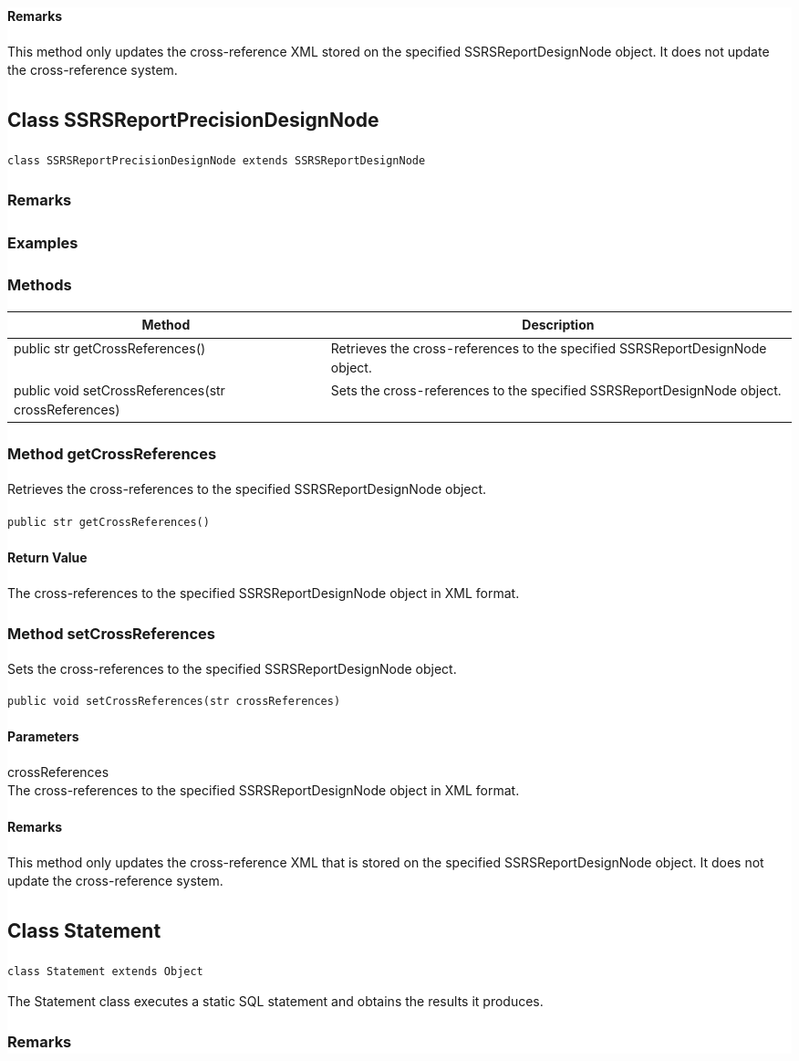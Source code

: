 #### Remarks

This method only updates the cross-reference XML stored on the specified SSRSReportDesignNode object. It does not update the cross-reference system.

## Class SSRSReportPrecisionDesignNode
    class SSRSReportPrecisionDesignNode extends SSRSReportDesignNode

### Remarks

### Examples

### Methods

| Method                                              | Description                                                                  |
|-----------------------------------------------------|------------------------------------------------------------------------------|
| public str getCrossReferences()                     | Retrieves the cross-references to the specified SSRSReportDesignNode object. |
| public void setCrossReferences(str crossReferences) | Sets the cross-references to the specified SSRSReportDesignNode object.      |

### Method getCrossReferences

Retrieves the cross-references to the specified SSRSReportDesignNode object.

    public str getCrossReferences()

#### Return Value

The cross-references to the specified SSRSReportDesignNode object in XML format.

### Method setCrossReferences

Sets the cross-references to the specified SSRSReportDesignNode object.

    public void setCrossReferences(str crossReferences)

#### Parameters

crossReferences  
The cross-references to the specified SSRSReportDesignNode object in XML format.

#### Remarks

This method only updates the cross-reference XML that is stored on the specified SSRSReportDesignNode object. It does not update the cross-reference system.

## Class Statement
    class Statement extends Object

The Statement class executes a static SQL statement and obtains the results it produces.

### Remarks

